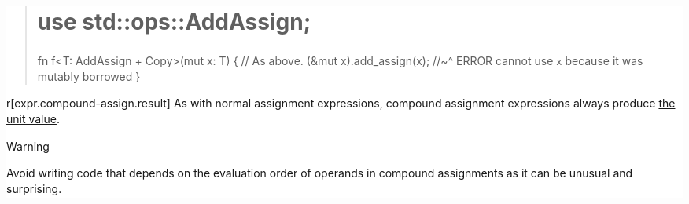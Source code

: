 > # use std::ops::AddAssign;
> fn f<T: AddAssign + Copy>(mut x: T) {
>     // As above.
>     (&mut x).add_assign(x);
>     //~^ ERROR cannot use `x` because it was mutably borrowed
> }
> ```

r[expr.compound-assign.result]
As with normal assignment expressions, compound assignment expressions always produce [the unit value][unit].

> [!WARNING]
> Avoid writing code that depends on the evaluation order of operands in compound assignments as it can be unusual and surprising.

[`Try`]: core::ops::Try
[autoref]: expr.method.candidate-receivers-refs
[copies or moves]: ../expressions.md#moved-and-copied-types
[dropping]: ../destructors.md
[eval order test]: https://github.com/rust-lang/rust/blob/1.58.0/src/test/ui/expr/compound-assignment/eval-order.rs
[explicit discriminants]: ../items/enumerations.md#explicit-discriminants
[field-less enums]: ../items/enumerations.md#field-less-enum
[grouped expression]: grouped-expr.md
[literal expression]: literal-expr.md#integer-literal-expressions
[logical and]: ../types/boolean.md#logical-and
[logical not]: ../types/boolean.md#logical-not
[logical or]: ../types/boolean.md#logical-or
[logical xor]: ../types/boolean.md#logical-xor
[mutable]: ../expressions.md#mutability
[place expression]: ../expressions.md#place-expressions-and-value-expressions
[assignee expression]: ../expressions.md#place-expressions-and-value-expressions
[undefined behavior]: ../behavior-considered-undefined.md
[unit]: ../types/tuple.md
[Unit-only enums]: ../items/enumerations.md#unit-only-enum
[value expression]: ../expressions.md#place-expressions-and-value-expressions
[temporary lifetime extension]: ../destructors.md#temporary-lifetime-extension
[temporary scopes]: ../destructors.md#temporary-scopes
[temporary value]: ../expressions.md#temporaries
[float-float]: https://github.com/rust-lang/rust/issues/15536
[Function pointer]: ../types/function-pointer.md
[Function item]: ../types/function-item.md
[receiver]: expr.method.intro
[undefined behavior]: ../behavior-considered-undefined.md
[Underscore expressions]: ./underscore-expr.md
[range expressions]: ./range-expr.md


[^meta-compat]: where `T` and `V` have compatible metadata:
[^lessmut]: only when `m₁` is `mut` or `m₂` is `const`. Casting `mut` reference/pointer to
[^no-capture]: only for closures that do not capture (close over) any local variables can be casted to function pointers.